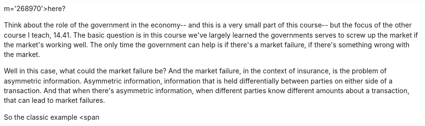   m='268970'>here?</span> </p><p><span m='271620'>Think</span> <span
  m='271790'>about</span> <span m='271950'>the</span> <span
  m='272020'>role</span> <span m='272240'>of the</span> <span
  m='272320'>government</span> <span m='272710'>in the</span> <span
  m='272770'>economy--</span> <span m='273300'>and</span> <span
  m='273480'>this</span> <span m='273620'>is</span> <span m='273810'>a</span>
  <span m='274210'>very</span> <span m='274430'>small</span> <span
  m='274730'>part</span> <span m='274930'>of</span> <span m='274970'>this</span>
  <span m='275130'>course--</span> <span m='275810'>but</span> <span
  m='275940'>the</span> <span m='276010'>focus</span> <span m='276390'>of</span>
  <span m='276480'>the</span> <span m='276590'>other</span> <span
  m='276760'>course</span> <span m='277020'>I</span> <span
  m='277100'>teach,</span> <span m='277370'>14.41.</span> <span
  m='279000'>The</span> <span m='279090'>basic</span> <span
  m='279410'>question</span> <span m='279840'>is</span> <span
  m='280710'>in</span> <span m='281410'>this</span> <span
  m='281600'>course</span> <span m='281870'>we've</span> <span
  m='281940'>largely</span> <span m='282700'>learned</span> <span
  m='283010'>the</span> <span m='283080'>governments</span> <span
  m='283550'>serves to</span> <span m='283830'>screw</span> <span
  m='284160'>up</span> <span m='284320'>the</span> <span
  m='284400'>market</span> <span m='285310'>if</span> <span
  m='285550'>the</span> <span m='285640'>market's</span> <span
  m='285950'>working</span> <span m='286290'>well.</span> <span
  m='287090'>The</span> <span m='287210'>only</span> <span
  m='287350'>time</span> <span m='287540'>the</span> <span
  m='287610'>government</span> <span m='287900'>can</span> <span
  m='288040'>help</span> <span m='288910'>is</span> <span m='289050'>if</span>
  <span m='289140'>there's</span> <span m='289280'>a</span> <span
  m='289340'>market</span> <span m='289720'>failure,</span> <span
  m='290710'>if</span> <span m='290890'>there's</span> <span
  m='291020'>something</span> <span m='291350'>wrong</span> <span
  m='291610'>with</span> <span m='291720'>the</span> <span
  m='291790'>market.</span> </p><p><span m='292530'>Well</span> <span
  m='293020'>in</span> <span m='293160'>this</span> <span
  m='293400'>case,</span> <span m='293860'>what</span> <span
  m='294490'>could</span> <span m='294680'>the</span> <span
  m='294750'>market</span> <span m='295080'>failure</span> <span
  m='295420'>be?</span> <span m='296090'>And</span> <span m='296280'>the</span>
  <span m='296350'>market</span> <span m='296670'>failure,</span> <span
  m='297200'>in</span> <span m='297280'>the</span> <span
  m='297360'>context</span> <span m='297810'>of</span> <span
  m='297890'>insurance,</span> <span m='298780'>is</span> <span
  m='298980'>the</span> <span m='299030'>problem</span> <span
  m='299390'>of</span> <span m='299750'>asymmetric</span> <span
  m='300330'>information.</span> <span m='305280'>Asymmetric</span> <span
  m='305730'>information,</span> <span m='306910'>information</span> <span
  m='308550'>that</span> <span m='309290'>is</span> <span m='309750'>held</span>
  <span m='310070'>differentially</span> <span m='310760'>between</span> <span
  m='311130'>parties on</span> <span m='311570'>either</span> <span
  m='311850'>side</span> <span m='312120'>of</span> <span m='312190'>a</span>
  <span m='312250'>transaction.</span> <span m='315260'>And</span> <span
  m='315500'>that</span> <span m='316180'>when</span> <span
  m='316410'>there's</span> <span m='316810'>asymmetric</span> <span
  m='317230'>information,</span> <span m='317730'>when</span> <span
  m='317860'>different</span> <span m='318170'>parties</span> <span
  m='318510'>know</span> <span m='318590'>different</span> <span
  m='318840'>amounts</span> <span m='319620'>about</span> <span
  m='319860'>a</span> <span m='319910'>transaction,</span> <span
  m='321510'>that</span> <span m='322010'>can</span> <span
  m='322230'>lead</span> <span m='323230'>to</span> <span
  m='323750'>market</span> <span m='324200'>failures.</span> </p><p><span
  m='326080'>So</span> <span m='326250'>the</span> <span
  m='326310'>classic</span> <span m='326790'>example</span> <span